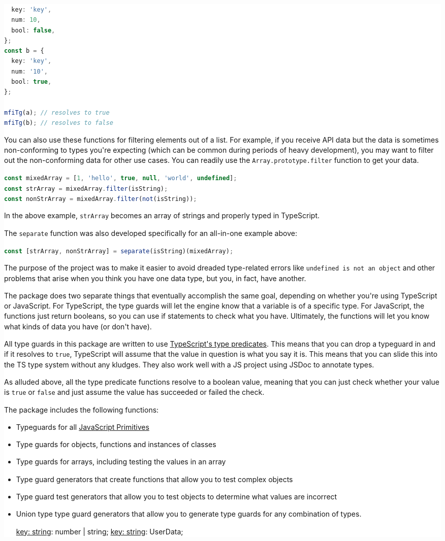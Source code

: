 ```ts
  key: 'key',
  num: 10,
  bool: false,
};
const b = {
  key: 'key',
  num: '10',
  bool: true,
};

mfiTg(a); // resolves to true
mfiTg(b); // resolves to false
```

You can also use these functions for filtering elements out of a list. For example, if you receive API data but the data is sometimes non-conforming to types you're expecting (which can be common during periods of heavy development), you may want to filter out the non-conforming data for other use cases. You can readily use the `Array.prototype.filter` function to get your data.

```ts
const mixedArray = [1, 'hello', true, null, 'world', undefined];
const strArray = mixedArray.filter(isString);
const nonStrArray = mixedArray.filter(not(isString));
```

In the above example, `strArray` becomes an array of strings and properly typed in TypeScript.

The `separate` function was also developed specifically for an all-in-one example above:

```ts
const [strArray, nonStrArray] = separate(isString)(mixedArray);
```

The purpose of the project was to make it easier to avoid dreaded type-related errors like `undefined is not an object` and other problems that arise when you think you have one data type, but you, in fact, have another.

The package does two separate things that eventually accomplish the same goal, depending on whether you're using TypeScript or JavaScript. For TypeScript, the type guards will let the engine know that a variable is of a specific type. For JavaScript, the functions just return booleans, so you can use if statements to check what you have. Ultimately, the functions will let you know what kinds of data you have (or don't have).

All type guards in this package are written to use [TypeScript's type predicates](https://www.typescriptlang.org/docs/handbook/2/narrowing.html#using-type-predicates). This means that you can drop a typeguard in and if it resolves to `true`, TypeScript will assume that the value in question is what you say it is. This means that you can slide this into the TS type system without any kludges. They also work well with a JS project using JSDoc to annotate types.

As alluded above, all the type predicate functions resolve to a boolean value, meaning that you can just check whether your value is `true` or `false` and just assume the value has succeeded or failed the check.

The package includes the following functions:

- Typeguards for all [JavaScript Primitives](https://developer.mozilla.org/en-US/docs/Glossary/Primitive)
- Type guards for objects, functions and instances of classes
- Type guards for arrays, including testing the values in an array
- Type guard generators that create functions that allow you to test complex objects
- Type guard test generators that allow you to test objects to determine what values are incorrect
- Union type type guard generators that allow you to generate type guards for any combination of types.


  [key: string]: TypeGuard<unknown>;
  [key: string]: number | string;
  [key: string]: UserData;